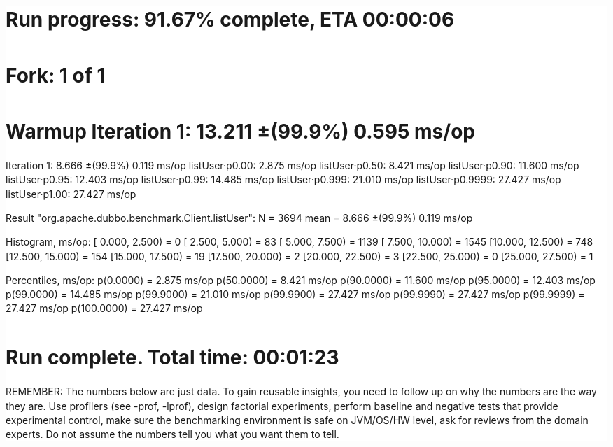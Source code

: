 # Run progress: 91.67% complete, ETA 00:00:06
# Fork: 1 of 1
# Warmup Iteration   1: 13.211 ±(99.9%) 0.595 ms/op
Iteration   1: 8.666 ±(99.9%) 0.119 ms/op
                 listUser·p0.00:   2.875 ms/op
                 listUser·p0.50:   8.421 ms/op
                 listUser·p0.90:   11.600 ms/op
                 listUser·p0.95:   12.403 ms/op
                 listUser·p0.99:   14.485 ms/op
                 listUser·p0.999:  21.010 ms/op
                 listUser·p0.9999: 27.427 ms/op
                 listUser·p1.00:   27.427 ms/op



Result "org.apache.dubbo.benchmark.Client.listUser":
  N = 3694
  mean =      8.666 ±(99.9%) 0.119 ms/op

  Histogram, ms/op:
    [ 0.000,  2.500) = 0 
    [ 2.500,  5.000) = 83 
    [ 5.000,  7.500) = 1139 
    [ 7.500, 10.000) = 1545 
    [10.000, 12.500) = 748 
    [12.500, 15.000) = 154 
    [15.000, 17.500) = 19 
    [17.500, 20.000) = 2 
    [20.000, 22.500) = 3 
    [22.500, 25.000) = 0 
    [25.000, 27.500) = 1 

  Percentiles, ms/op:
      p(0.0000) =      2.875 ms/op
     p(50.0000) =      8.421 ms/op
     p(90.0000) =     11.600 ms/op
     p(95.0000) =     12.403 ms/op
     p(99.0000) =     14.485 ms/op
     p(99.9000) =     21.010 ms/op
     p(99.9900) =     27.427 ms/op
     p(99.9990) =     27.427 ms/op
     p(99.9999) =     27.427 ms/op
    p(100.0000) =     27.427 ms/op


# Run complete. Total time: 00:01:23

REMEMBER: The numbers below are just data. To gain reusable insights, you need to follow up on
why the numbers are the way they are. Use profilers (see -prof, -lprof), design factorial
experiments, perform baseline and negative tests that provide experimental control, make sure
the benchmarking environment is safe on JVM/OS/HW level, ask for reviews from the domain experts.
Do not assume the numbers tell you what you want them to tell.
